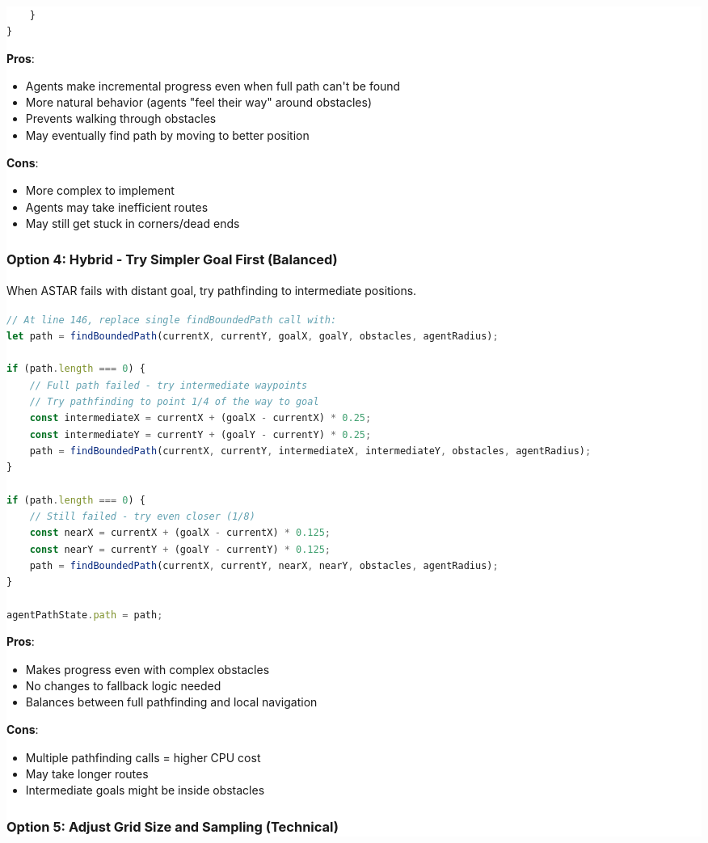 ```javascript
    }
}
```

**Pros**:
- Agents make incremental progress even when full path can't be found
- More natural behavior (agents "feel their way" around obstacles)
- Prevents walking through obstacles
- May eventually find path by moving to better position

**Cons**:
- More complex to implement
- Agents may take inefficient routes
- May still get stuck in corners/dead ends

### Option 4: Hybrid - Try Simpler Goal First (Balanced)

When ASTAR fails with distant goal, try pathfinding to intermediate positions.

```javascript
// At line 146, replace single findBoundedPath call with:
let path = findBoundedPath(currentX, currentY, goalX, goalY, obstacles, agentRadius);

if (path.length === 0) {
    // Full path failed - try intermediate waypoints
    // Try pathfinding to point 1/4 of the way to goal
    const intermediateX = currentX + (goalX - currentX) * 0.25;
    const intermediateY = currentY + (goalY - currentY) * 0.25;
    path = findBoundedPath(currentX, currentY, intermediateX, intermediateY, obstacles, agentRadius);
}

if (path.length === 0) {
    // Still failed - try even closer (1/8)
    const nearX = currentX + (goalX - currentX) * 0.125;
    const nearY = currentY + (goalY - currentY) * 0.125;
    path = findBoundedPath(currentX, currentY, nearX, nearY, obstacles, agentRadius);
}

agentPathState.path = path;
```

**Pros**:
- Makes progress even with complex obstacles
- No changes to fallback logic needed
- Balances between full pathfinding and local navigation

**Cons**:
- Multiple pathfinding calls = higher CPU cost
- May take longer routes
- Intermediate goals might be inside obstacles

### Option 5: Adjust Grid Size and Sampling (Technical)

